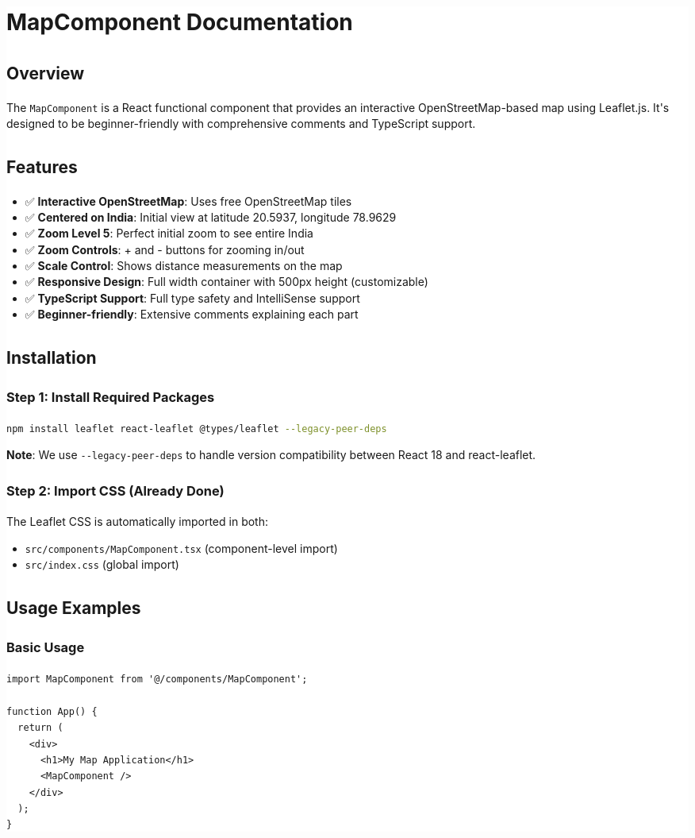 # MapComponent Documentation

## Overview

The `MapComponent` is a React functional component that provides an interactive OpenStreetMap-based map using Leaflet.js. It's designed to be beginner-friendly with comprehensive comments and TypeScript support.

## Features

- ✅ **Interactive OpenStreetMap**: Uses free OpenStreetMap tiles
- ✅ **Centered on India**: Initial view at latitude 20.5937, longitude 78.9629
- ✅ **Zoom Level 5**: Perfect initial zoom to see entire India
- ✅ **Zoom Controls**: + and - buttons for zooming in/out
- ✅ **Scale Control**: Shows distance measurements on the map
- ✅ **Responsive Design**: Full width container with 500px height (customizable)
- ✅ **TypeScript Support**: Full type safety and IntelliSense support
- ✅ **Beginner-friendly**: Extensive comments explaining each part

## Installation

### Step 1: Install Required Packages

```bash
npm install leaflet react-leaflet @types/leaflet --legacy-peer-deps
```

**Note**: We use `--legacy-peer-deps` to handle version compatibility between React 18 and react-leaflet.

### Step 2: Import CSS (Already Done)

The Leaflet CSS is automatically imported in both:
- `src/components/MapComponent.tsx` (component-level import)
- `src/index.css` (global import)

## Usage Examples

### Basic Usage

```tsx
import MapComponent from '@/components/MapComponent';

function App() {
  return (
    <div>
      <h1>My Map Application</h1>
      <MapComponent />
    </div>
  );
}
```
